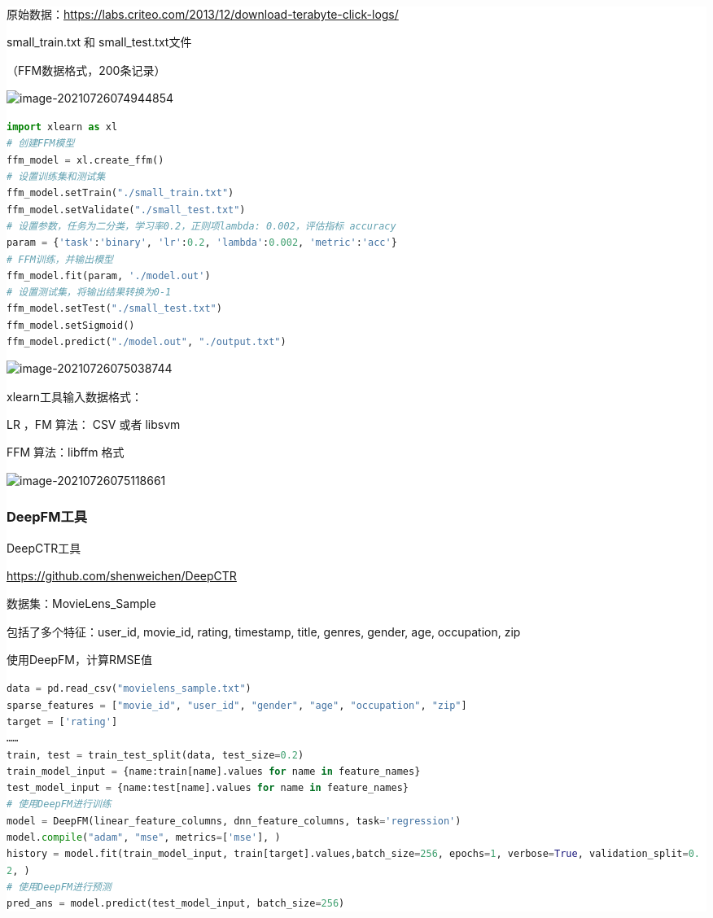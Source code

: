 原始数据：https://labs.criteo.com/2013/12/download-terabyte-click-logs/

small_train.txt 和 small_test.txt文件

（FFM数据格式，200条记录）

<img src="https://cdn.jsdelivr.net/gh/archted/markdown-img@main/img/image-20210726074944854.png" alt="image-20210726074944854" style="zoom:100%;" />




```python
import xlearn as xl
# 创建FFM模型
ffm_model = xl.create_ffm()
# 设置训练集和测试集
ffm_model.setTrain("./small_train.txt")
ffm_model.setValidate("./small_test.txt")
# 设置参数，任务为二分类，学习率0.2，正则项lambda: 0.002，评估指标 accuracy
param = {'task':'binary', 'lr':0.2, 'lambda':0.002, 'metric':'acc'}
# FFM训练，并输出模型
ffm_model.fit(param, './model.out')
# 设置测试集，将输出结果转换为0-1
ffm_model.setTest("./small_test.txt")
ffm_model.setSigmoid()
ffm_model.predict("./model.out", "./output.txt")

```

<img src="https://cdn.jsdelivr.net/gh/archted/markdown-img@main/img/image-20210726075038744.png" alt="image-20210726075038744" style="zoom:100%;" />


xlearn工具输入数据格式：

LR ，FM 算法： CSV 或者 libsvm

FFM 算法：libffm 格式

<img src="https://cdn.jsdelivr.net/gh/archted/markdown-img@main/img/image-20210726075118661.png" alt="image-20210726075118661" style="zoom:100%;" />


### DeepFM工具

DeepCTR工具

https://github.com/shenweichen/DeepCTR



数据集：MovieLens_Sample

包括了多个特征：user_id, movie_id, rating, timestamp, title, genres, gender, age, occupation, zip

使用DeepFM，计算RMSE值

```python
data = pd.read_csv("movielens_sample.txt")
sparse_features = ["movie_id", "user_id", "gender", "age", "occupation", "zip"]
target = ['rating']
……
train, test = train_test_split(data, test_size=0.2)
train_model_input = {name:train[name].values for name in feature_names}
test_model_input = {name:test[name].values for name in feature_names}
# 使用DeepFM进行训练
model = DeepFM(linear_feature_columns, dnn_feature_columns, task='regression')
model.compile("adam", "mse", metrics=['mse'], )
history = model.fit(train_model_input, train[target].values,batch_size=256, epochs=1, verbose=True, validation_split=0.2, )
# 使用DeepFM进行预测
pred_ans = model.predict(test_model_input, batch_size=256)

```
